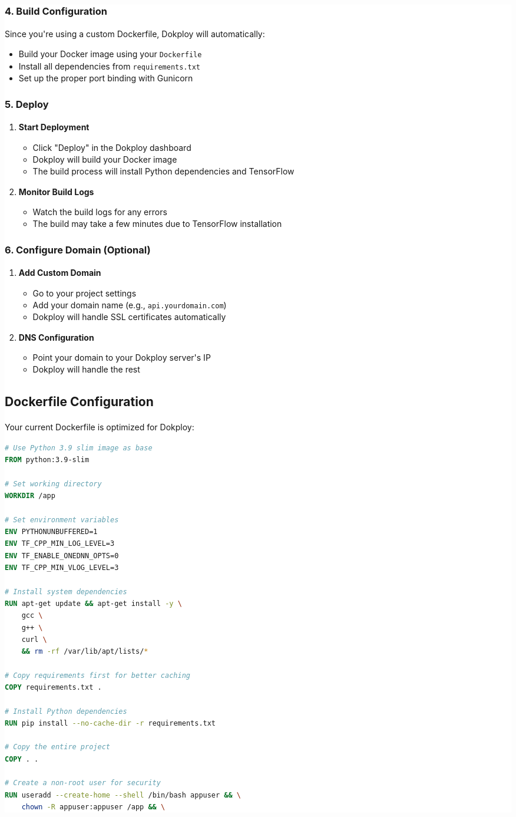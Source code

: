 ### 4. Build Configuration

Since you're using a custom Dockerfile, Dokploy will automatically:
- Build your Docker image using your `Dockerfile`
- Install all dependencies from `requirements.txt`
- Set up the proper port binding with Gunicorn

### 5. Deploy

1. **Start Deployment**
   - Click "Deploy" in the Dokploy dashboard
   - Dokploy will build your Docker image
   - The build process will install Python dependencies and TensorFlow

2. **Monitor Build Logs**
   - Watch the build logs for any errors
   - The build may take a few minutes due to TensorFlow installation

### 6. Configure Domain (Optional)

1. **Add Custom Domain**
   - Go to your project settings
   - Add your domain name (e.g., `api.yourdomain.com`)
   - Dokploy will handle SSL certificates automatically

2. **DNS Configuration**
   - Point your domain to your Dokploy server's IP
   - Dokploy will handle the rest

## Dockerfile Configuration

Your current Dockerfile is optimized for Dokploy:

```dockerfile
# Use Python 3.9 slim image as base
FROM python:3.9-slim

# Set working directory
WORKDIR /app

# Set environment variables
ENV PYTHONUNBUFFERED=1
ENV TF_CPP_MIN_LOG_LEVEL=3
ENV TF_ENABLE_ONEDNN_OPTS=0
ENV TF_CPP_MIN_VLOG_LEVEL=3

# Install system dependencies
RUN apt-get update && apt-get install -y \
    gcc \
    g++ \
    curl \
    && rm -rf /var/lib/apt/lists/*

# Copy requirements first for better caching
COPY requirements.txt .

# Install Python dependencies
RUN pip install --no-cache-dir -r requirements.txt

# Copy the entire project
COPY . .

# Create a non-root user for security
RUN useradd --create-home --shell /bin/bash appuser && \
    chown -R appuser:appuser /app && \
```